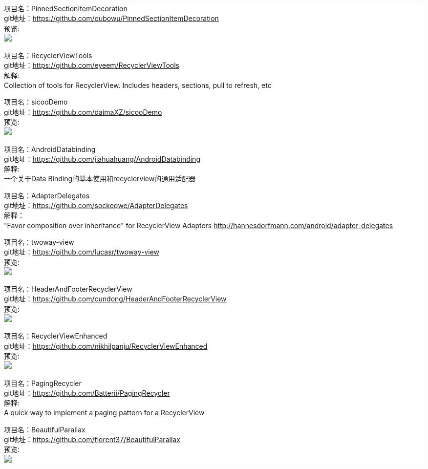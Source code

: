 项目名：PinnedSectionItemDecoration<br>
git地址：https://github.com/oubowu/PinnedSectionItemDecoration<br>
预览:<br>
<img src="https://github.com/oubowu/PinnedSectionItemDecoration/raw/master/pic/big_header_linearlayout.gif" width="30%"/><br>

项目名：RecyclerViewTools<br>
git地址：https://github.com/eyeem/RecyclerViewTools<br>
解释:<br>
Collection of tools for RecyclerView. Includes headers, sections, pull to refresh, etc<br>



项目名：sicooDemo<br>
git地址：https://github.com/daimaXZ/sicooDemo<br>
预览:<br>
<img src="https://github.com/daimaXZ/sicooDemo/raw/master/sicoo.gif" width="30%"/><br>

项目名：AndroidDatabinding<br>
git地址：https://github.com/jiahuahuang/AndroidDatabinding<br>
解释:<br>
一个关于Data Binding的基本使用和recyclerview的通用适配器<br>

项目名：AdapterDelegates<br>
git地址：https://github.com/sockeqwe/AdapterDelegates<br>
解释：<br>
"Favor composition over inheritance" for RecyclerView Adapters http://hannesdorfmann.com/android/adapter-delegates<br>

项目名：twoway-view<br>
git地址：https://github.com/lucasr/twoway-view<br>
预览:<br>
<img src="https://github.com/lucasr/twoway-view/raw/master/images/sample.png" width="30%"/><br>

项目名：HeaderAndFooterRecyclerView<br>
git地址：https://github.com/cundong/HeaderAndFooterRecyclerView<br>
预览:<br>
<img src="https://raw.githubusercontent.com/cundong/HeaderAndFooterRecyclerView/master/art/art1.png" width="30%"/><br>

项目名：RecyclerViewEnhanced<br>
git地址：https://github.com/nikhilpanju/RecyclerViewEnhanced<br>
预览:<br>
<img src="https://github.com/nikhilpanju/RecyclerViewEnhanced/raw/master/sample/src/common/images/Demo.gif" width="30%"/><br>

项目名：PagingRecycler<br>
git地址：https://github.com/Batterii/PagingRecycler<br>
解释:<br>
A quick way to implement a paging pattern for a RecyclerView<br>

项目名：BeautifulParallax<br>
git地址：https://github.com/florent37/BeautifulParallax<br>
预览:<br>
<img src="https://github.com/florent37/BeautifulParallax/raw/master/screens/giphy.gif" width="30%"/><br>
